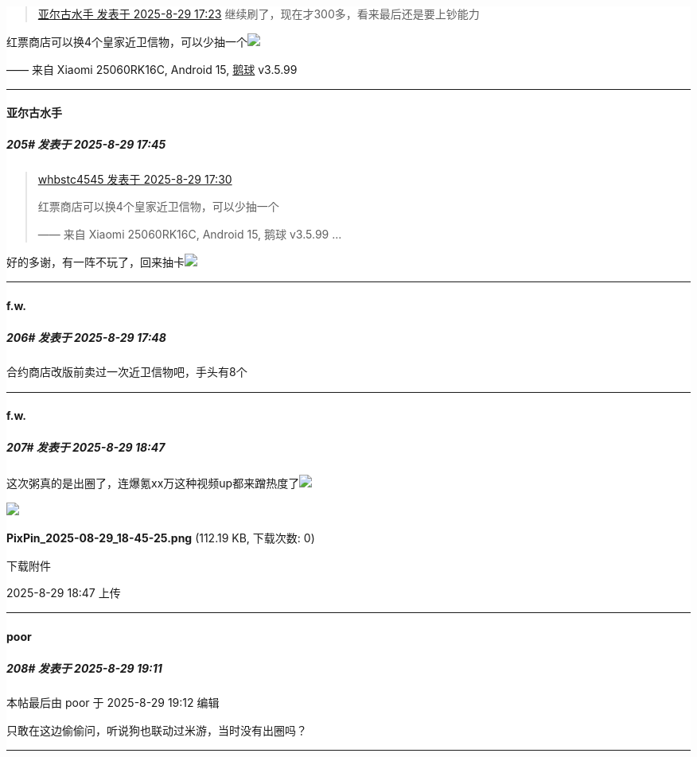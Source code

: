 <blockquote><a href="httphttps://stage1st.com/2b/forum.php?mod=redirect&amp;goto=findpost&amp;pid=68339338&amp;ptid=2260400" target="_blank">亚尔古水手 发表于 2025-8-29 17:23</a>
继续刷了，现在才300多，看来最后还是要上钞能力</blockquote>
红票商店可以换4个皇家近卫信物，可以少抽一个<img src="https://static.stage1st.com/image/smiley/face2017/057.png" referrerpolicy="no-referrer">

—— 来自 Xiaomi 25060RK16C, Android 15, [鹅球](https://www.pgyer.com/GcUxKd4w) v3.5.99


*****

####  亚尔古水手  
##### 205#       发表于 2025-8-29 17:45

<blockquote><a href="httphttps://stage1st.com/2b/forum.php?mod=redirect&amp;goto=findpost&amp;pid=68339374&amp;ptid=2260400" target="_blank">whbstc4545 发表于 2025-8-29 17:30</a>

红票商店可以换4个皇家近卫信物，可以少抽一个

—— 来自 Xiaomi 25060RK16C, Android 15, 鹅球 v3.5.99 ...</blockquote>
好的多谢，有一阵不玩了，回来抽卡<img src="https://static.stage1st.com/image/smiley/face2017/002.png" referrerpolicy="no-referrer">


*****

####  f.w.  
##### 206#       发表于 2025-8-29 17:48

合约商店改版前卖过一次近卫信物吧，手头有8个


*****

####  f.w.  
##### 207#       发表于 2025-8-29 18:47

这次粥真的是出圈了，连爆氪xx万这种视频up都来蹭热度了<img src="https://static.stage1st.com/image/smiley/face2017/067.png" referrerpolicy="no-referrer">

<img src="https://img.stage1st.com/forum/202508/29/184706ks8s8l29uy88s3n4.png" referrerpolicy="no-referrer">

<strong>PixPin_2025-08-29_18-45-25.png</strong> (112.19 KB, 下载次数: 0)

下载附件

2025-8-29 18:47 上传


*****

####  poor  
##### 208#       发表于 2025-8-29 19:11

 本帖最后由 poor 于 2025-8-29 19:12 编辑 

只敢在这边偷偷问，听说狗也联动过米游，当时没有出圈吗？

*****
